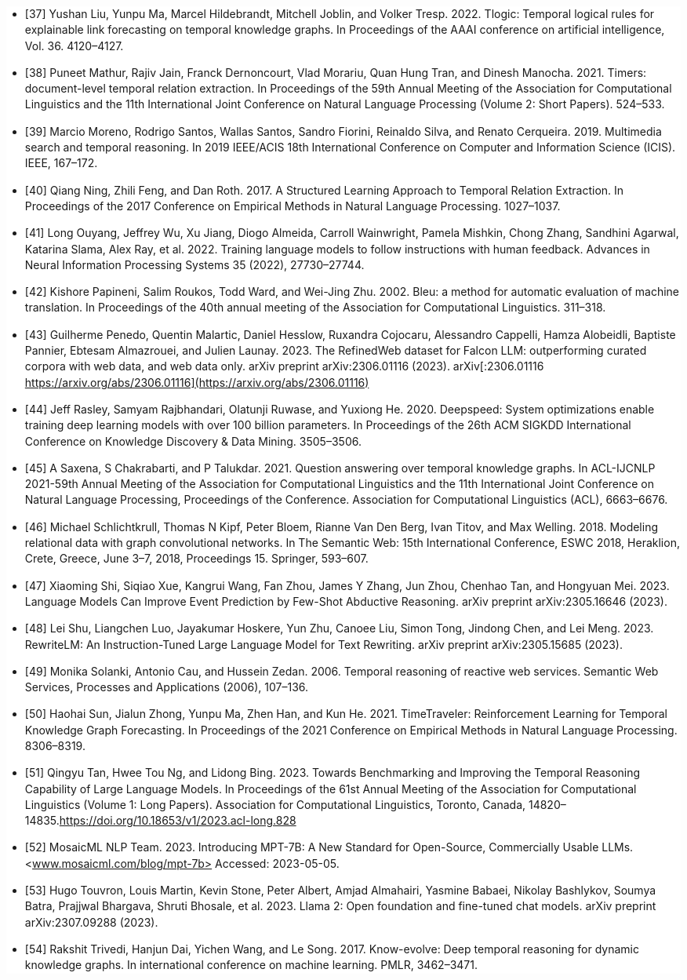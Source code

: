 * <a id="ref-37"></a>[37] Yushan Liu, Yunpu Ma, Marcel Hildebrandt, Mitchell Joblin, and Volker Tresp. 2022. Tlogic: Temporal logical rules for explainable link forecasting on temporal knowledge graphs. In Proceedings of the AAAI conference on artificial intelligence, Vol. 36. 4120–4127.
* <a id="ref-38"></a>[38] Puneet Mathur, Rajiv Jain, Franck Dernoncourt, Vlad Morariu, Quan Hung Tran, and Dinesh Manocha. 2021. Timers: document-level temporal relation extraction. In Proceedings of the 59th Annual Meeting of the Association for Computational Linguistics and the 11th International Joint Conference on Natural Language Processing (Volume 2: Short Papers). 524–533.
* <a id="ref-39"></a>[39] Marcio Moreno, Rodrigo Santos, Wallas Santos, Sandro Fiorini, Reinaldo Silva, and Renato Cerqueira. 2019. Multimedia search and temporal reasoning. In 2019 IEEE/ACIS 18th International Conference on Computer and Information Science (ICIS). IEEE, 167–172.
* <a id="ref-40"></a>[40] Qiang Ning, Zhili Feng, and Dan Roth. 2017. A Structured Learning Approach to Temporal Relation Extraction. In Proceedings of the 2017 Conference on Empirical Methods in Natural Language Processing. 1027–1037.

* <a id="ref-41"></a>[41] Long Ouyang, Jeffrey Wu, Xu Jiang, Diogo Almeida, Carroll Wainwright, Pamela Mishkin, Chong Zhang, Sandhini Agarwal, Katarina Slama, Alex Ray, et al. 2022. Training language models to follow instructions with human feedback. Advances in Neural Information Processing Systems 35 (2022), 27730–27744.
* <a id="ref-42"></a>[42] Kishore Papineni, Salim Roukos, Todd Ward, and Wei-Jing Zhu. 2002. Bleu: a method for automatic evaluation of machine translation. In Proceedings of the 40th annual meeting of the Association for Computational Linguistics. 311–318.
* <a id="ref-43"></a>[43] Guilherme Penedo, Quentin Malartic, Daniel Hesslow, Ruxandra Cojocaru, Alessandro Cappelli, Hamza Alobeidli, Baptiste Pannier, Ebtesam Almazrouei, and Julien Launay. 2023. The RefinedWeb dataset for Falcon LLM: outperforming curated corpora with web data, and web data only. arXiv preprint arXiv:2306.01116 (2023). arXiv[:2306.01116 https://arxiv.org/abs/2306.01116](https://arxiv.org/abs/2306.01116)
* <a id="ref-44"></a>[44] Jeff Rasley, Samyam Rajbhandari, Olatunji Ruwase, and Yuxiong He. 2020. Deepspeed: System optimizations enable training deep learning models with over 100 billion parameters. In Proceedings of the 26th ACM SIGKDD International Conference on Knowledge Discovery & Data Mining. 3505–3506.
* <a id="ref-45"></a>[45] A Saxena, S Chakrabarti, and P Talukdar. 2021. Question answering over temporal knowledge graphs. In ACL-IJCNLP 2021-59th Annual Meeting of the Association for Computational Linguistics and the 11th International Joint Conference on Natural Language Processing, Proceedings of the Conference. Association for Computational Linguistics (ACL), 6663–6676.
* <a id="ref-46"></a>[46] Michael Schlichtkrull, Thomas N Kipf, Peter Bloem, Rianne Van Den Berg, Ivan Titov, and Max Welling. 2018. Modeling relational data with graph convolutional networks. In The Semantic Web: 15th International Conference, ESWC 2018, Heraklion, Crete, Greece, June 3–7, 2018, Proceedings 15. Springer, 593–607.
* <a id="ref-47"></a>[47] Xiaoming Shi, Siqiao Xue, Kangrui Wang, Fan Zhou, James Y Zhang, Jun Zhou, Chenhao Tan, and Hongyuan Mei. 2023. Language Models Can Improve Event Prediction by Few-Shot Abductive Reasoning. arXiv preprint arXiv:2305.16646 (2023).
* <a id="ref-48"></a>[48] Lei Shu, Liangchen Luo, Jayakumar Hoskere, Yun Zhu, Canoee Liu, Simon Tong, Jindong Chen, and Lei Meng. 2023. RewriteLM: An Instruction-Tuned Large Language Model for Text Rewriting. arXiv preprint arXiv:2305.15685 (2023).
* <a id="ref-49"></a>[49] Monika Solanki, Antonio Cau, and Hussein Zedan. 2006. Temporal reasoning of reactive web services. Semantic Web Services, Processes and Applications (2006), 107–136.
* <a id="ref-50"></a>[50] Haohai Sun, Jialun Zhong, Yunpu Ma, Zhen Han, and Kun He. 2021. TimeTraveler: Reinforcement Learning for Temporal Knowledge Graph Forecasting. In Proceedings of the 2021 Conference on Empirical Methods in Natural Language Processing. 8306–8319.
* <a id="ref-51"></a>[51] Qingyu Tan, Hwee Tou Ng, and Lidong Bing. 2023. Towards Benchmarking and Improving the Temporal Reasoning Capability of Large Language Models. In Proceedings of the 61st Annual Meeting of the Association for Computational Linguistics (Volume 1: Long Papers). Association for Computational Linguistics, Toronto, Canada, 14820–14835.<https://doi.org/10.18653/v1/2023.acl-long.828>
* <a id="ref-52"></a>[52] MosaicML NLP Team. 2023. Introducing MPT-7B: A New Standard for Open-Source, Commercially Usable LLMs.<www.mosaicml.com/blog/mpt-7b> Accessed: 2023-05-05.
* <a id="ref-53"></a>[53] Hugo Touvron, Louis Martin, Kevin Stone, Peter Albert, Amjad Almahairi, Yasmine Babaei, Nikolay Bashlykov, Soumya Batra, Prajjwal Bhargava, Shruti Bhosale, et al. 2023. Llama 2: Open foundation and fine-tuned chat models. arXiv preprint arXiv:2307.09288 (2023).
* <a id="ref-54"></a>[54] Rakshit Trivedi, Hanjun Dai, Yichen Wang, and Le Song. 2017. Know-evolve: Deep temporal reasoning for dynamic knowledge graphs. In international conference on machine learning. PMLR, 3462–3471.